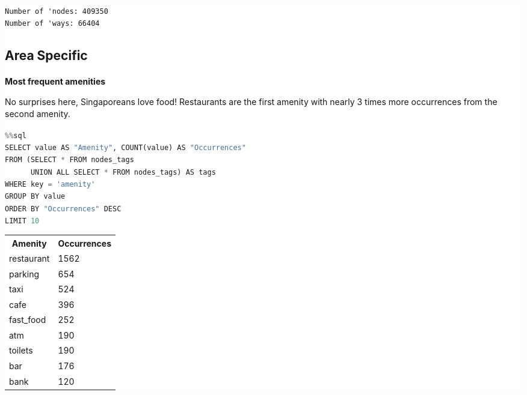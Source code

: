     Number of 'nodes: 409350
    Number of 'ways: 66404


## Area Specific

**Most frequent amenities**

No surprises here, Singaporeans love food! Restaurants are the first amenity with nearly 3 times more occurrences from the second amenity.


```python
%%sql
SELECT value AS "Amenity", COUNT(value) AS "Occurrences"
FROM (SELECT * FROM nodes_tags
      UNION ALL SELECT * FROM nodes_tags) AS tags
WHERE key = 'amenity'
GROUP BY value
ORDER BY "Occurrences" DESC
LIMIT 10
```




<table>
    <tr>
        <th>Amenity</th>
        <th>Occurrences</th>
    </tr>
    <tr>
        <td>restaurant</td>
        <td>1562</td>
    </tr>
    <tr>
        <td>parking</td>
        <td>654</td>
    </tr>
    <tr>
        <td>taxi</td>
        <td>524</td>
    </tr>
    <tr>
        <td>cafe</td>
        <td>396</td>
    </tr>
    <tr>
        <td>fast_food</td>
        <td>252</td>
    </tr>
    <tr>
        <td>atm</td>
        <td>190</td>
    </tr>
    <tr>
        <td>toilets</td>
        <td>190</td>
    </tr>
    <tr>
        <td>bar</td>
        <td>176</td>
    </tr>
    <tr>
        <td>bank</td>
        <td>120</td>
    </tr>